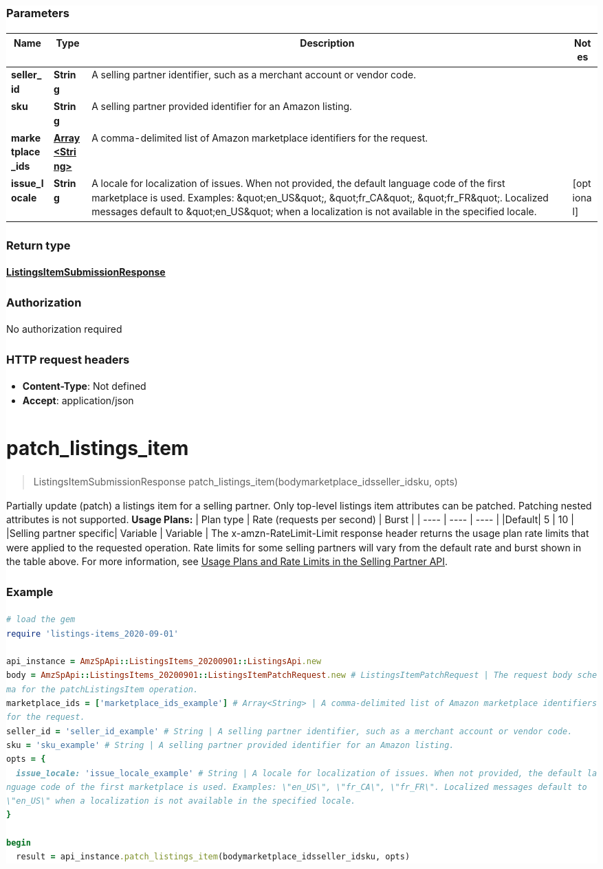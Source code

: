 ### Parameters

Name | Type | Description  | Notes
------------- | ------------- | ------------- | -------------
 **seller_id** | **String**| A selling partner identifier, such as a merchant account or vendor code. | 
 **sku** | **String**| A selling partner provided identifier for an Amazon listing. | 
 **marketplace_ids** | [**Array&lt;String&gt;**](String.md)| A comma-delimited list of Amazon marketplace identifiers for the request. | 
 **issue_locale** | **String**| A locale for localization of issues. When not provided, the default language code of the first marketplace is used. Examples: \&quot;en_US\&quot;, \&quot;fr_CA\&quot;, \&quot;fr_FR\&quot;. Localized messages default to \&quot;en_US\&quot; when a localization is not available in the specified locale. | [optional] 

### Return type

[**ListingsItemSubmissionResponse**](ListingsItemSubmissionResponse.md)

### Authorization

No authorization required

### HTTP request headers

 - **Content-Type**: Not defined
 - **Accept**: application/json



# **patch_listings_item**
> ListingsItemSubmissionResponse patch_listings_item(bodymarketplace_idsseller_idsku, opts)



Partially update (patch) a listings item for a selling partner. Only top-level listings item attributes can be patched. Patching nested attributes is not supported.  **Usage Plans:**  | Plan type | Rate (requests per second) | Burst | | ---- | ---- | ---- | |Default| 5 | 10 | |Selling partner specific| Variable | Variable |  The x-amzn-RateLimit-Limit response header returns the usage plan rate limits that were applied to the requested operation. Rate limits for some selling partners will vary from the default rate and burst shown in the table above. For more information, see [Usage Plans and Rate Limits in the Selling Partner API](https://github.com/amzn/selling-partner-api-docs/blob/main/guides/en-US/usage-plans-rate-limits/Usage-Plans-and-Rate-Limits.md).

### Example
```ruby
# load the gem
require 'listings-items_2020-09-01'

api_instance = AmzSpApi::ListingsItems_20200901::ListingsApi.new
body = AmzSpApi::ListingsItems_20200901::ListingsItemPatchRequest.new # ListingsItemPatchRequest | The request body schema for the patchListingsItem operation.
marketplace_ids = ['marketplace_ids_example'] # Array<String> | A comma-delimited list of Amazon marketplace identifiers for the request.
seller_id = 'seller_id_example' # String | A selling partner identifier, such as a merchant account or vendor code.
sku = 'sku_example' # String | A selling partner provided identifier for an Amazon listing.
opts = { 
  issue_locale: 'issue_locale_example' # String | A locale for localization of issues. When not provided, the default language code of the first marketplace is used. Examples: \"en_US\", \"fr_CA\", \"fr_FR\". Localized messages default to \"en_US\" when a localization is not available in the specified locale.
}

begin
  result = api_instance.patch_listings_item(bodymarketplace_idsseller_idsku, opts)
```
